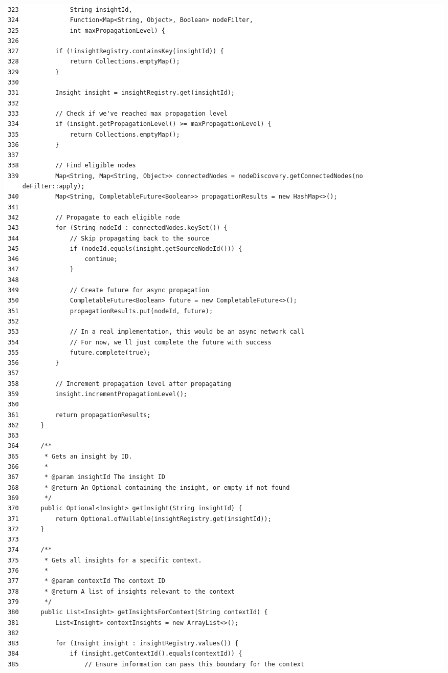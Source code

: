      323              String insightId, 
     324              Function<Map<String, Object>, Boolean> nodeFilter, 
     325              int maxPropagationLevel) {
     326          
     327          if (!insightRegistry.containsKey(insightId)) {
     328              return Collections.emptyMap();
     329          }
     330          
     331          Insight insight = insightRegistry.get(insightId);
     332          
     333          // Check if we've reached max propagation level
     334          if (insight.getPropagationLevel() >= maxPropagationLevel) {
     335              return Collections.emptyMap();
     336          }
     337          
     338          // Find eligible nodes
     339          Map<String, Map<String, Object>> connectedNodes = nodeDiscovery.getConnectedNodes(no
         deFilter::apply);
     340          Map<String, CompletableFuture<Boolean>> propagationResults = new HashMap<>();
     341          
     342          // Propagate to each eligible node
     343          for (String nodeId : connectedNodes.keySet()) {
     344              // Skip propagating back to the source
     345              if (nodeId.equals(insight.getSourceNodeId())) {
     346                  continue;
     347              }
     348              
     349              // Create future for async propagation
     350              CompletableFuture<Boolean> future = new CompletableFuture<>();
     351              propagationResults.put(nodeId, future);
     352              
     353              // In a real implementation, this would be an async network call
     354              // For now, we'll just complete the future with success
     355              future.complete(true);
     356          }
     357          
     358          // Increment propagation level after propagating
     359          insight.incrementPropagationLevel();
     360          
     361          return propagationResults;
     362      }
     363      
     364      /**
     365       * Gets an insight by ID.
     366       * 
     367       * @param insightId The insight ID
     368       * @return An Optional containing the insight, or empty if not found
     369       */
     370      public Optional<Insight> getInsight(String insightId) {
     371          return Optional.ofNullable(insightRegistry.get(insightId));
     372      }
     373      
     374      /**
     375       * Gets all insights for a specific context.
     376       * 
     377       * @param contextId The context ID
     378       * @return A list of insights relevant to the context
     379       */
     380      public List<Insight> getInsightsForContext(String contextId) {
     381          List<Insight> contextInsights = new ArrayList<>();
     382          
     383          for (Insight insight : insightRegistry.values()) {
     384              if (insight.getContextId().equals(contextId)) {
     385                  // Ensure information can pass this boundary for the context